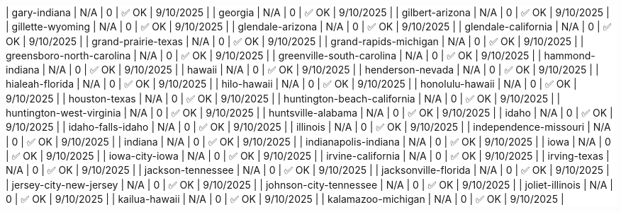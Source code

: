 | gary-indiana | N/A | 0 | ✅ OK | 9/10/2025 |
| georgia | N/A | 0 | ✅ OK | 9/10/2025 |
| gilbert-arizona | N/A | 0 | ✅ OK | 9/10/2025 |
| gillette-wyoming | N/A | 0 | ✅ OK | 9/10/2025 |
| glendale-arizona | N/A | 0 | ✅ OK | 9/10/2025 |
| glendale-california | N/A | 0 | ✅ OK | 9/10/2025 |
| grand-prairie-texas | N/A | 0 | ✅ OK | 9/10/2025 |
| grand-rapids-michigan | N/A | 0 | ✅ OK | 9/10/2025 |
| greensboro-north-carolina | N/A | 0 | ✅ OK | 9/10/2025 |
| greenville-south-carolina | N/A | 0 | ✅ OK | 9/10/2025 |
| hammond-indiana | N/A | 0 | ✅ OK | 9/10/2025 |
| hawaii | N/A | 0 | ✅ OK | 9/10/2025 |
| henderson-nevada | N/A | 0 | ✅ OK | 9/10/2025 |
| hialeah-florida | N/A | 0 | ✅ OK | 9/10/2025 |
| hilo-hawaii | N/A | 0 | ✅ OK | 9/10/2025 |
| honolulu-hawaii | N/A | 0 | ✅ OK | 9/10/2025 |
| houston-texas | N/A | 0 | ✅ OK | 9/10/2025 |
| huntington-beach-california | N/A | 0 | ✅ OK | 9/10/2025 |
| huntington-west-virginia | N/A | 0 | ✅ OK | 9/10/2025 |
| huntsville-alabama | N/A | 0 | ✅ OK | 9/10/2025 |
| idaho | N/A | 0 | ✅ OK | 9/10/2025 |
| idaho-falls-idaho | N/A | 0 | ✅ OK | 9/10/2025 |
| illinois | N/A | 0 | ✅ OK | 9/10/2025 |
| independence-missouri | N/A | 0 | ✅ OK | 9/10/2025 |
| indiana | N/A | 0 | ✅ OK | 9/10/2025 |
| indianapolis-indiana | N/A | 0 | ✅ OK | 9/10/2025 |
| iowa | N/A | 0 | ✅ OK | 9/10/2025 |
| iowa-city-iowa | N/A | 0 | ✅ OK | 9/10/2025 |
| irvine-california | N/A | 0 | ✅ OK | 9/10/2025 |
| irving-texas | N/A | 0 | ✅ OK | 9/10/2025 |
| jackson-tennessee | N/A | 0 | ✅ OK | 9/10/2025 |
| jacksonville-florida | N/A | 0 | ✅ OK | 9/10/2025 |
| jersey-city-new-jersey | N/A | 0 | ✅ OK | 9/10/2025 |
| johnson-city-tennessee | N/A | 0 | ✅ OK | 9/10/2025 |
| joliet-illinois | N/A | 0 | ✅ OK | 9/10/2025 |
| kailua-hawaii | N/A | 0 | ✅ OK | 9/10/2025 |
| kalamazoo-michigan | N/A | 0 | ✅ OK | 9/10/2025 |
